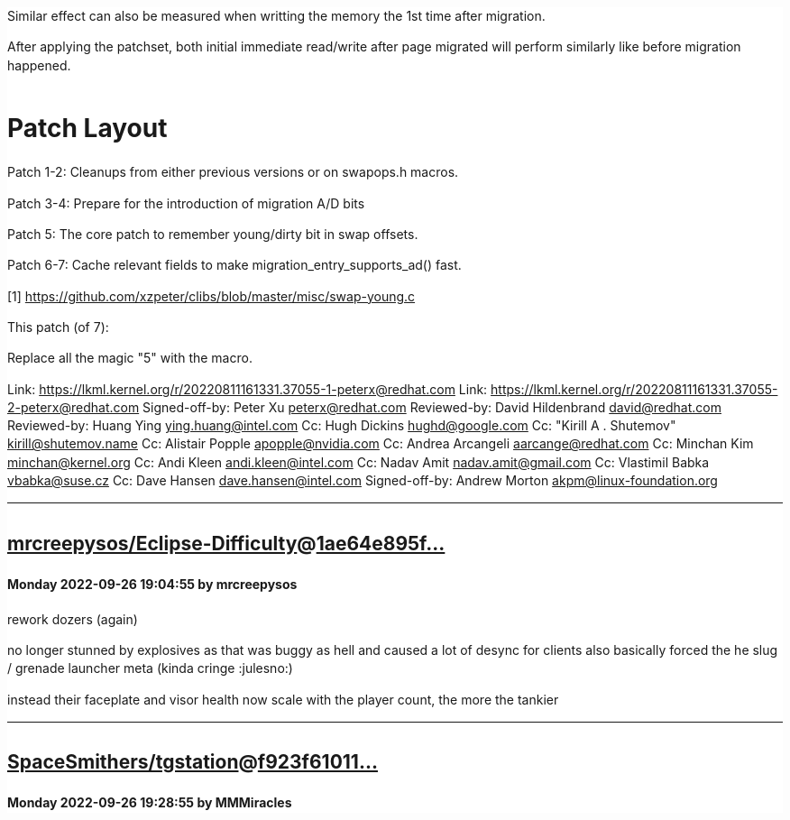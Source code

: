 Similar effect can also be measured when writting the memory the 1st time
after migration.

After applying the patchset, both initial immediate read/write after page
migrated will perform similarly like before migration happened.

Patch Layout
============

Patch 1-2:  Cleanups from either previous versions or on swapops.h macros.

Patch 3-4:  Prepare for the introduction of migration A/D bits

Patch 5:    The core patch to remember young/dirty bit in swap offsets.

Patch 6-7:  Cache relevant fields to make migration_entry_supports_ad() fast.

[1] https://github.com/xzpeter/clibs/blob/master/misc/swap-young.c


This patch (of 7):

Replace all the magic "5" with the macro.

Link: https://lkml.kernel.org/r/20220811161331.37055-1-peterx@redhat.com
Link: https://lkml.kernel.org/r/20220811161331.37055-2-peterx@redhat.com
Signed-off-by: Peter Xu <peterx@redhat.com>
Reviewed-by: David Hildenbrand <david@redhat.com>
Reviewed-by: Huang Ying <ying.huang@intel.com>
Cc: Hugh Dickins <hughd@google.com>
Cc: "Kirill A . Shutemov" <kirill@shutemov.name>
Cc: Alistair Popple <apopple@nvidia.com>
Cc: Andrea Arcangeli <aarcange@redhat.com>
Cc: Minchan Kim <minchan@kernel.org>
Cc: Andi Kleen <andi.kleen@intel.com>
Cc: Nadav Amit <nadav.amit@gmail.com>
Cc: Vlastimil Babka <vbabka@suse.cz>
Cc: Dave Hansen <dave.hansen@intel.com>
Signed-off-by: Andrew Morton <akpm@linux-foundation.org>

---
## [mrcreepysos/Eclipse-Difficulty](https://github.com/mrcreepysos/Eclipse-Difficulty)@[1ae64e895f...](https://github.com/mrcreepysos/Eclipse-Difficulty/commit/1ae64e895f39d187d078ab255c39ea7946903b9e)
#### Monday 2022-09-26 19:04:55 by mrcreepysos

rework dozers (again)

no longer stunned by explosives as that was buggy as hell and caused a lot of desync for clients
also basically forced the he slug / grenade launcher meta (kinda cringe :julesno:)

instead their faceplate and visor health now scale with the player count, the more the tankier

---
## [SpaceSmithers/tgstation](https://github.com/SpaceSmithers/tgstation)@[f923f61011...](https://github.com/SpaceSmithers/tgstation/commit/f923f6101103e4ff1aeefd57d0531a3bc437a77a)
#### Monday 2022-09-26 19:28:55 by MMMiracles


[^1]: Verified on readline 8.1 sources. However it worth to note that
[^2]: There is a good article about pitfalls on this road: [2]. It is
[1]: https://metacpan.org/dist/AnyEvent-ReadLine-Gnu/source/Gnu.pm
[2]: https://tbrindus.ca/correct-ld-preload-hooking-libc/